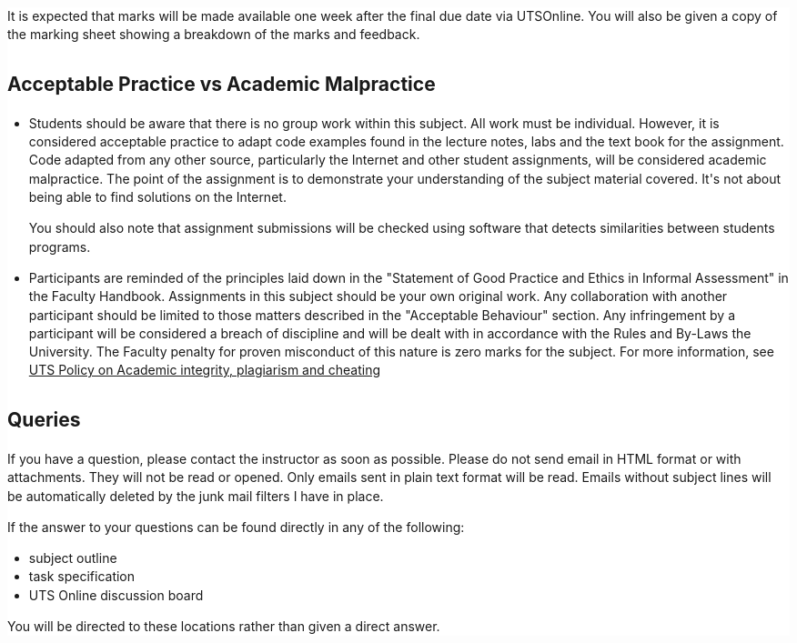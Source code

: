 It is expected that marks will be made available one week after the final due date via UTSOnline. You will also be given a copy of the marking sheet showing a breakdown of the marks and feedback.

## Acceptable Practice vs Academic Malpractice

- Students should be aware that there is no group work within this subject. All work must be individual. However, it is considered acceptable practice to adapt code examples found in the lecture notes, labs and the text book for the assignment. Code adapted from any other source, particularly the Internet and other student assignments, will be considered academic malpractice. The point of the assignment is to demonstrate your understanding of the subject material covered. It's not about being able to find solutions on the Internet.

  You should also note that assignment submissions will be checked using software that detects similarities between students programs.


- Participants are reminded of the principles laid down in the "Statement of Good Practice and Ethics in Informal Assessment" in the Faculty Handbook. Assignments in this subject should be your own original work. Any collaboration with another participant should be limited to those matters described in the "Acceptable Behaviour" section. Any infringement by a participant will be considered a breach of discipline and will be dealt with in accordance with the Rules and By-Laws the University. The Faculty penalty for proven misconduct of this nature is zero marks for the subject. For more information, see [UTS Policy on Academic integrity, plagiarism and cheating](https://www.uts.edu.au/current-students/feit/study-and-assessment-resources/academic-integrity-plagiarism-and-cheating)

## Queries

If you have a question, please contact the instructor as soon as possible. Please do not send email in HTML format or with attachments. They will not be read or opened. Only emails sent in plain text format will be read. Emails without subject lines will be automatically deleted by the junk mail filters I have in place.

If the answer to your questions can be found directly in any of the following:

- subject outline
- task specification
- UTS Online discussion board

You will be directed to these locations rather than given a direct answer.
